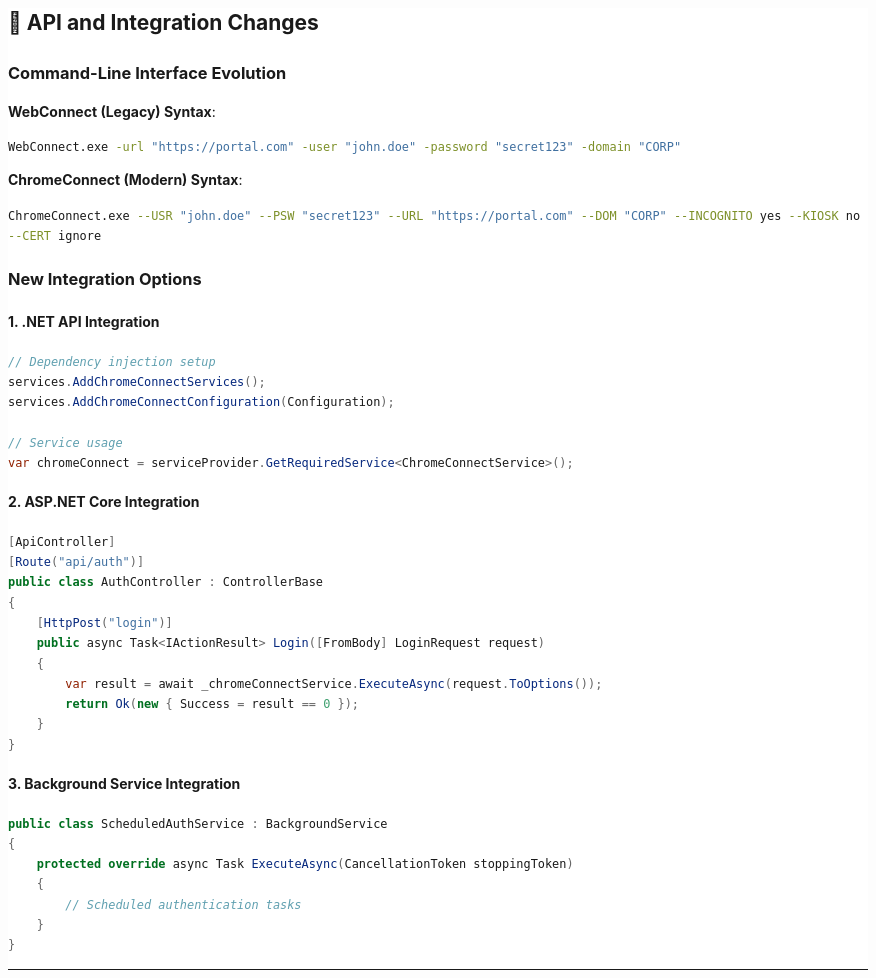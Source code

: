
## 🔧 API and Integration Changes

### Command-Line Interface Evolution

**WebConnect (Legacy) Syntax**:
```bash
WebConnect.exe -url "https://portal.com" -user "john.doe" -password "secret123" -domain "CORP"
```

**ChromeConnect (Modern) Syntax**:
```bash
ChromeConnect.exe --USR "john.doe" --PSW "secret123" --URL "https://portal.com" --DOM "CORP" --INCOGNITO yes --KIOSK no --CERT ignore
```

### New Integration Options

#### 1. .NET API Integration
```csharp
// Dependency injection setup
services.AddChromeConnectServices();
services.AddChromeConnectConfiguration(Configuration);

// Service usage
var chromeConnect = serviceProvider.GetRequiredService<ChromeConnectService>();
```

#### 2. ASP.NET Core Integration
```csharp
[ApiController]
[Route("api/auth")]
public class AuthController : ControllerBase
{
    [HttpPost("login")]
    public async Task<IActionResult> Login([FromBody] LoginRequest request)
    {
        var result = await _chromeConnectService.ExecuteAsync(request.ToOptions());
        return Ok(new { Success = result == 0 });
    }
}
```

#### 3. Background Service Integration
```csharp
public class ScheduledAuthService : BackgroundService
{
    protected override async Task ExecuteAsync(CancellationToken stoppingToken)
    {
        // Scheduled authentication tasks
    }
}
```

---